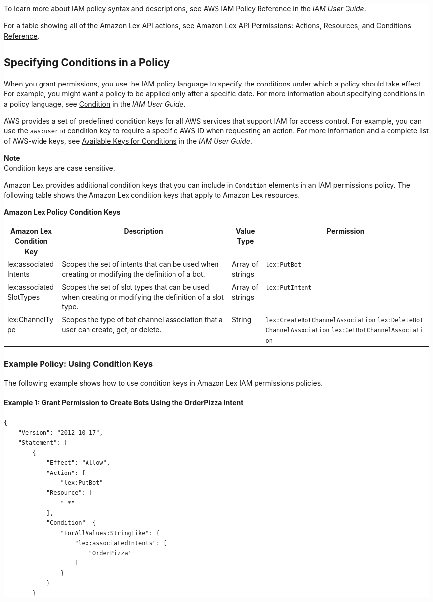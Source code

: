 To learn more about IAM policy syntax and descriptions, see [AWS IAM Policy Reference](http://docs.aws.amazon.com/IAM/latest/UserGuide/reference_policies.html) in the *IAM User Guide*\.

For a table showing all of the Amazon Lex API actions, see [Amazon Lex API Permissions: Actions, Resources, and Conditions Reference](lex-api-permissions-ref.md)\.

## Specifying Conditions in a Policy<a name="specifying-conditions"></a>

When you grant permissions, you use the IAM policy language to specify the conditions under which a policy should take effect\. For example, you might want a policy to be applied only after a specific date\. For more information about specifying conditions in a policy language, see [Condition](http://docs.aws.amazon.com/IAM/latest/UserGuide/reference_policies_elements.html#Condition) in the *IAM User Guide*\. 

AWS provides a set of predefined condition keys for all AWS services that support IAM for access control\. For example, you can use the `aws:userid` condition key to require a specific AWS ID when requesting an action\. For more information and a complete list of AWS\-wide keys, see [Available Keys for Conditions](http://docs.aws.amazon.com/IAM/latest/UserGuide/reference_policies_elements.html#AvailableKeys) in the *IAM User Guide*\. 

**Note**  
Condition keys are case sensitive\.

Amazon Lex provides additional condition keys that you can include in `Condition` elements in an IAM permissions policy\. The following table shows the Amazon Lex condition keys that apply to Amazon Lex resources\.


**Amazon Lex Policy Condition Keys**  

| Amazon Lex Condition Key | Description | Value Type | Permission | 
| --- | --- | --- | --- | 
| lex:associatedIntents | Scopes the set of intents that can be used when creating or modifying the definition of a bot\. | Array of strings | `lex:PutBot` | 
| lex:associatedSlotTypes | Scopes the set of slot types that can be used when creating or modifying the definition of a slot type\. | Array of strings | `lex:PutIntent` | 
| lex:ChannelType | Scopes the type of bot channel association that a user can create, get, or delete\.  | String | `lex:CreateBotChannelAssociation` `lex:DeleteBotChannelAssociation` `lex:GetBotChannelAssociation` | 

### Example Policy: Using Condition Keys<a name="specifying-conditions-example-policies"></a>

The following example shows how to use condition keys in Amazon Lex IAM permissions policies\.

#### Example 1: Grant Permission to Create Bots Using the OrderPizza Intent<a name="specifying-conditions-example-policies-example-1"></a>

```
{
    "Version": "2012-10-17",
    "Statement": [
        {
            "Effect": "Allow",
            "Action": [
                "lex:PutBot"
            "Resource": [
                " *"
            ],
            "Condition": {
                "ForAllValues:StringLike": {
                    "lex:associatedIntents": [
                        "OrderPizza"
                    ]
                }
            }
        }
```